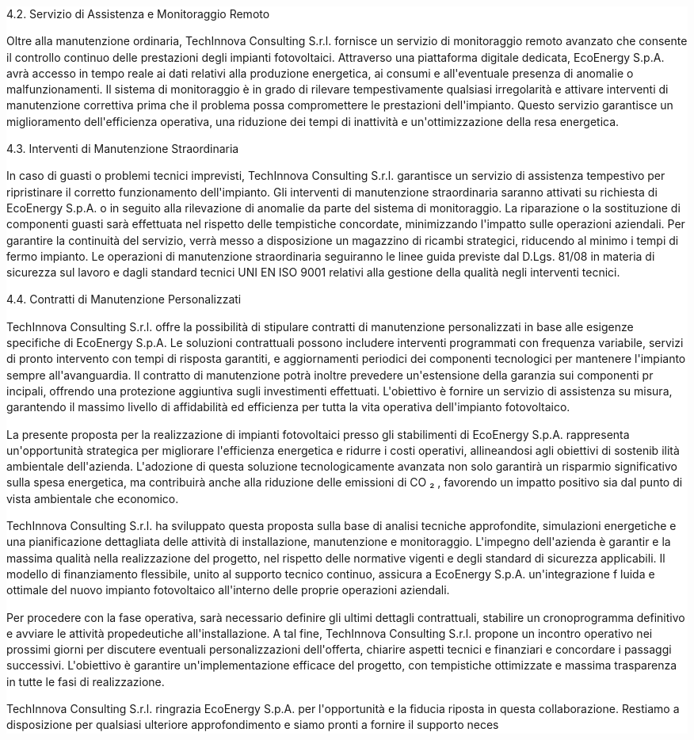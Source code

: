 4.2. Servizio di Assistenza e Monitoraggio Remoto

Oltre  alla  manutenzione  ordinaria,  TechInnova  Consulting  S.r.l.  fornisce  un  servizio  di monitoraggio  remoto  avanzato  che  consente  il  controllo  continuo  delle  prestazioni  degli impianti  fotovoltaici.  Attraverso  una  piattaforma  digitale  dedicata,  EcoEnergy  S.p.A.  avrà accesso in tempo reale ai dati relativi alla produzione energetica, ai consumi e all'eventuale presenza di anomalie o malfunzionamenti. Il sistema di monitoraggio è in grado di rilevare tempestivamente qualsiasi irregolarità e attivare interventi di manutenzione correttiva prima che il problema possa compromettere le prestazioni dell'impianto. Questo servizio garantisce un miglioramento dell'efficienza operativa, una riduzione dei tempi di inattività e un'ottimizzazione della resa energetica.

4.3. Interventi di Manutenzione Straordinaria

In  caso  di  guasti  o  problemi  tecnici  imprevisti,  TechInnova  Consulting  S.r.l.  garantisce  un servizio di assistenza tempestivo per ripristinare il corretto funzionamento dell'impianto. Gli interventi di manutenzione straordinaria saranno attivati su richiesta di EcoEnergy S.p.A. o in seguito alla rilevazione di anomalie da parte del sistema di monitoraggio. La riparazione o la sostituzione di componenti guasti sarà effettuata nel rispetto delle tempistiche concordate, minimizzando l'impatto sulle operazioni aziendali. Per garantire la continuità del servizio, verrà messo a disposizione un magazzino di ricambi strategici, riducendo al minimo i tempi di fermo impianto. Le operazioni di manutenzione straordinaria seguiranno le linee guida previste dal D.Lgs. 81/08 in materia di sicurezza sul lavoro e dagli standard tecnici UNI EN ISO 9001 relativi alla gestione della qualità negli interventi tecnici.

4.4. Contratti di Manutenzione Personalizzati

TechInnova  Consulting  S.r.l.  offre  la  possibilità  di  stipulare  contratti  di  manutenzione personalizzati in base alle esigenze specifiche di EcoEnergy S.p.A. Le soluzioni contrattuali possono includere interventi programmati con frequenza variabile, servizi di pronto intervento con  tempi  di  risposta  garantiti,  e  aggiornamenti  periodici  dei  componenti  tecnologici  per mantenere  l'impianto  sempre  all'avanguardia.  Il  contratto  di  manutenzione  potrà  inoltre prevedere un'estensione della garanzia sui componenti pr incipali,  offrendo  una  protezione aggiuntiva sugli investimenti effettuati. L'obiettivo è fornire un servizio di assistenza su misura, garantendo il massimo livello di affidabilità ed efficienza per tutta la vita operativa dell'impianto fotovoltaico.

La  presente  proposta  per  la  realizzazione  di  impianti  fotovoltaici  presso  gli  stabilimenti  di EcoEnergy S.p.A. rappresenta un'opportunità strategica per migliorare l'efficienza energetica e  ridurre  i  costi  operativi,  allineandosi  agli  obiettivi  di  sostenib ilità  ambientale  dell'azienda. L'adozione di questa soluzione tecnologicamente avanzata non solo garantirà un risparmio significativo sulla spesa energetica, ma contribuirà anche alla riduzione delle emissioni di CO ₂ , favorendo un impatto positivo sia dal punto di vista ambientale che economico.

TechInnova  Consulting  S.r.l.  ha  sviluppato  questa  proposta  sulla  base  di  analisi  tecniche approfondite,  simulazioni  energetiche  e  una  pianificazione  dettagliata  delle  attività di installazione, manutenzione e monitoraggio. L'impegno dell'azienda è garantir e la massima qualità nella realizzazione del progetto, nel rispetto delle normative vigenti e degli standard di sicurezza applicabili. Il modello di finanziamento flessibile, unito al supporto tecnico continuo, assicura a EcoEnergy S.p.A. un'integrazione f luida e ottimale del nuovo impianto fotovoltaico all'interno delle proprie operazioni aziendali.

Per procedere con la fase operativa, sarà necessario definire gli ultimi dettagli contrattuali, stabilire un cronoprogramma definitivo e avviare le attività propedeutiche all'installazione. A tal  fine,  TechInnova Consulting S.r.l. propone un incontro operativo nei prossimi giorni per discutere  eventuali  personalizzazioni  dell'offerta, chiarire aspetti tecnici e  finanziari e concordare  i  passaggi  successivi.  L'obiettivo  è  garantire  un'implementazione  efficace  del progetto, con tempistiche ottimizzate e massima trasparenza in tutte le fasi di realizzazione.

TechInnova Consulting S.r.l. ringrazia EcoEnergy S.p.A. per l'opportunità e la fiducia riposta in questa collaborazione. Restiamo a disposizione per qualsiasi ulteriore approfondimento e siamo  pronti  a  fornire  il  supporto  neces

